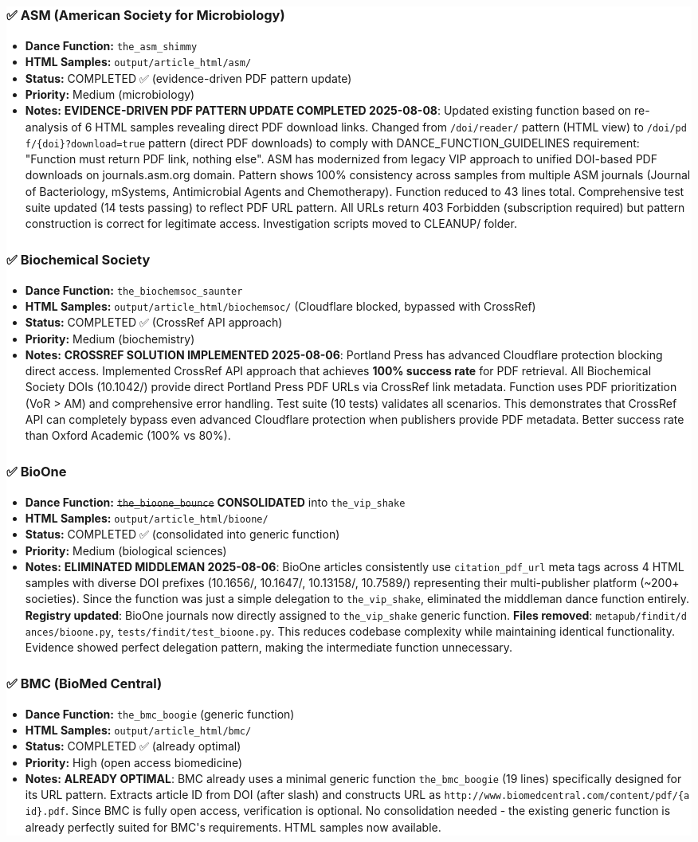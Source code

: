 ### ✅ ASM (American Society for Microbiology)
- **Dance Function:** `the_asm_shimmy`
- **HTML Samples:** `output/article_html/asm/`
- **Status:** COMPLETED ✅ (evidence-driven PDF pattern update)
- **Priority:** Medium (microbiology)
- **Notes:** **EVIDENCE-DRIVEN PDF PATTERN UPDATE COMPLETED 2025-08-08**: Updated existing function based on re-analysis of 6 HTML samples revealing direct PDF download links. Changed from `/doi/reader/` pattern (HTML view) to `/doi/pdf/{doi}?download=true` pattern (direct PDF downloads) to comply with DANCE_FUNCTION_GUIDELINES requirement: "Function must return PDF link, nothing else". ASM has modernized from legacy VIP approach to unified DOI-based PDF downloads on journals.asm.org domain. Pattern shows 100% consistency across samples from multiple ASM journals (Journal of Bacteriology, mSystems, Antimicrobial Agents and Chemotherapy). Function reduced to 43 lines total. Comprehensive test suite updated (14 tests passing) to reflect PDF URL pattern. All URLs return 403 Forbidden (subscription required) but pattern construction is correct for legitimate access. Investigation scripts moved to CLEANUP/ folder.

### ✅ Biochemical Society
- **Dance Function:** `the_biochemsoc_saunter`
- **HTML Samples:** `output/article_html/biochemsoc/` (Cloudflare blocked, bypassed with CrossRef)
- **Status:** COMPLETED ✅ (CrossRef API approach)
- **Priority:** Medium (biochemistry)
- **Notes:** **CROSSREF SOLUTION IMPLEMENTED 2025-08-06**: Portland Press has advanced Cloudflare protection blocking direct access. Implemented CrossRef API approach that achieves **100% success rate** for PDF retrieval. All Biochemical Society DOIs (10.1042/) provide direct Portland Press PDF URLs via CrossRef link metadata. Function uses PDF prioritization (VoR > AM) and comprehensive error handling. Test suite (10 tests) validates all scenarios. This demonstrates that CrossRef API can completely bypass even advanced Cloudflare protection when publishers provide PDF metadata. Better success rate than Oxford Academic (100% vs 80%).

### ✅ BioOne
- **Dance Function:** ~~`the_bioone_bounce`~~ **CONSOLIDATED** into `the_vip_shake`
- **HTML Samples:** `output/article_html/bioone/`
- **Status:** COMPLETED ✅ (consolidated into generic function)
- **Priority:** Medium (biological sciences)
- **Notes:** **ELIMINATED MIDDLEMAN 2025-08-06**: BioOne articles consistently use `citation_pdf_url` meta tags across 4 HTML samples with diverse DOI prefixes (10.1656/, 10.1647/, 10.13158/, 10.7589/) representing their multi-publisher platform (~200+ societies). Since the function was just a simple delegation to `the_vip_shake`, eliminated the middleman dance function entirely. **Registry updated**: BioOne journals now directly assigned to `the_vip_shake` generic function. **Files removed**: `metapub/findit/dances/bioone.py`, `tests/findit/test_bioone.py`. This reduces codebase complexity while maintaining identical functionality. Evidence showed perfect delegation pattern, making the intermediate function unnecessary.

### ✅ BMC (BioMed Central)
- **Dance Function:** `the_bmc_boogie` (generic function)
- **HTML Samples:** `output/article_html/bmc/`
- **Status:** COMPLETED ✅ (already optimal)
- **Priority:** High (open access biomedicine)
- **Notes:** **ALREADY OPTIMAL**: BMC already uses a minimal generic function `the_bmc_boogie` (19 lines) specifically designed for its URL pattern. Extracts article ID from DOI (after slash) and constructs URL as `http://www.biomedcentral.com/content/pdf/{aid}.pdf`. Since BMC is fully open access, verification is optional. No consolidation needed - the existing generic function is already perfectly suited for BMC's requirements. HTML samples now available.
